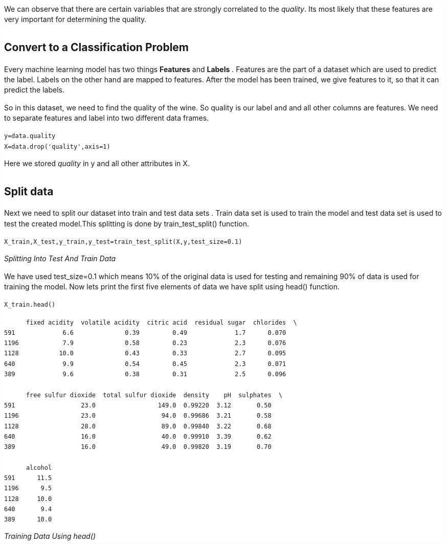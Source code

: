 We can observe that there are certain variables that  are strongly correlated to the *quality*. Its most likely that these features are very important for determining the quality.

## **Convert to a Classification Problem**  ##

Every machine learning model has two things **Features** and **Labels** . Features are the part of a dataset which are used to predict the label. Labels  on the other hand are mapped to features. After the model has been trained, we give features to it, so that it can predict the labels.

So in this dataset, we need to find the quality of the wine. So quality is our label and and all other columns are features. We need to separate features and label into two different data frames.

```
y=data.quality
X=data.drop('quality',axis=1)
```
Here we stored *quality* in y and all other attributes in X.

## **Split data**  ##

Next we need to split our dataset into train and test data sets . Train data set is used to train the model and test data set is used to test the created model.This splitting is done by train_test_split() function.

```
X_train,X_test,y_train,y_test=train_test_split(X,y,test_size=0.1)
```
_Splitting Into Test And Train Data_


We have used test_size=0.1 which means 10% of the original data is used for testing and remaining 90% of data is used for training the model.
Now lets print the first five elements of data we have split using head() function.

```
X_train.head()
```

```
      fixed acidity  volatile acidity  citric acid  residual sugar  chlorides  \
591             6.6              0.39         0.49             1.7      0.070   
1196            7.9              0.58         0.23             2.3      0.076   
1128           10.0              0.43         0.33             2.7      0.095   
640             9.9              0.54         0.45             2.3      0.071   
389             9.6              0.38         0.31             2.5      0.096   

      free sulfur dioxide  total sulfur dioxide  density    pH  sulphates  \
591                  23.0                 149.0  0.99220  3.12       0.50   
1196                 23.0                  94.0  0.99686  3.21       0.58   
1128                 28.0                  89.0  0.99840  3.22       0.68   
640                  16.0                  40.0  0.99910  3.39       0.62   
389                  16.0                  49.0  0.99820  3.19       0.70   

      alcohol  
591      11.5  
1196      9.5  
1128     10.0  
640       9.4  
389      10.0  
```
_Training Data Using head()_
